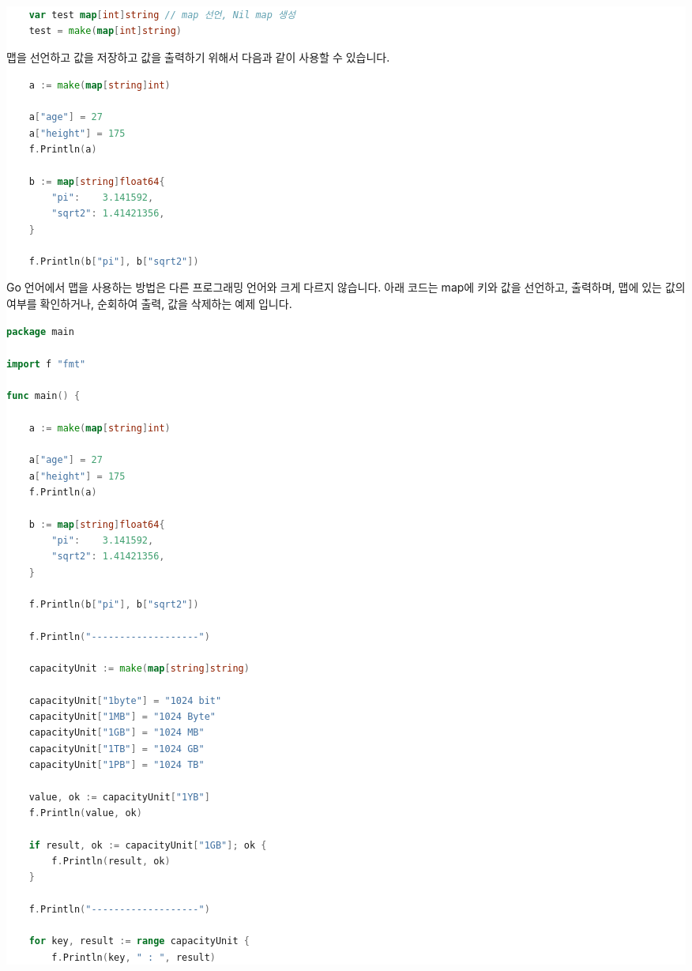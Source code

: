 ```go
	var test map[int]string // map 선언, Nil map 생성
	test = make(map[int]string)
```

 맵을 선언하고 값을 저장하고 값을 출력하기 위해서 다음과 같이 사용할 수 있습니다.

```go
	a := make(map[string]int)

	a["age"] = 27
	a["height"] = 175
	f.Println(a)
	
	b := map[string]float64{
		"pi":    3.141592,
		"sqrt2": 1.41421356,
	}

	f.Println(b["pi"], b["sqrt2"])
```

 Go 언어에서 맵을 사용하는 방법은 다른 프로그래밍 언어와 크게 다르지 않습니다. 아래 코드는 map에 키와 값을 선언하고, 출력하며, 맵에 있는 값의 여부를 확인하거나, 순회하여 출력, 값을 삭제하는 예제 입니다.  

```go
package main

import f "fmt"

func main() {

	a := make(map[string]int)

	a["age"] = 27
	a["height"] = 175
	f.Println(a)

	b := map[string]float64{
		"pi":    3.141592,
		"sqrt2": 1.41421356,
	}

	f.Println(b["pi"], b["sqrt2"])

	f.Println("-------------------")

	capacityUnit := make(map[string]string)

	capacityUnit["1byte"] = "1024 bit"
	capacityUnit["1MB"] = "1024 Byte"
	capacityUnit["1GB"] = "1024 MB"
	capacityUnit["1TB"] = "1024 GB"
	capacityUnit["1PB"] = "1024 TB"

	value, ok := capacityUnit["1YB"]
	f.Println(value, ok)

	if result, ok := capacityUnit["1GB"]; ok {
		f.Println(result, ok)
	}

	f.Println("-------------------")

	for key, result := range capacityUnit {
		f.Println(key, " : ", result)
```